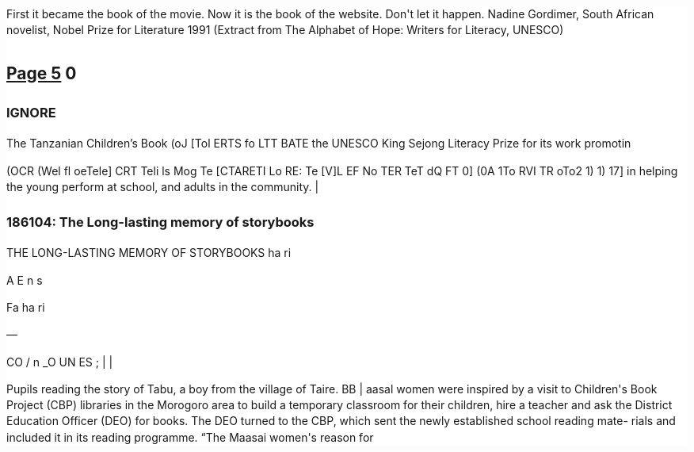 First it became the book of the movie. 
Now it is the book of the website. 
Don't let it happen. 
Nadine Gordimer, 
South African novelist, 
Nobel Prize for Literature 1991 
(Extract from The Alphabet of Hope: Writers 
for Literacy, UNESCO)

## [Page 5](https://demo.humlab.umu.se/courier/185885eng.pdf#page=5) 0

### IGNORE

The Tanzanian Children’s Book (oJ [Tol ERTS fo LTT BATE 
the UNESCO King Sejong Literacy Prize for its work promotin 
  
(OCR (Wel fl oeTele] CRT Teli ls Mog Te [CTARETI Lo RE: Te [V]L EF No TER TeT dQ FT 0] (0A 1To RVI TR oTo2 1) 1) 17] 
in helping the young perform at school, and adults in the community. | 


### 186104: The Long-lasting memory of storybooks

  
THE LONG-LASTING MEMORY 
OF STORYBOOKS 
ha
ri
 
A 
E
n
s
 
Fa
ha
ri
 
—
 
CO
/ 
n 
_O
UN
ES
 ; 
| 
| 
  
    
Pupils reading the story of Tabu, a boy from the village of Taire. 
BB | 
aasal women were inspired by 
a visit to Children's Book Project 
(CBP) libraries in the Morogoro 
area to build a temporary classroom 
for their children, hire a teacher and 
ask the District Education Officer 
(DEO) for books. The DEO turned 
to the CBP, which sent the newly 
established school reading mate- 
rials and included it in its reading 
programme. 
“The Maasai women's reason for 